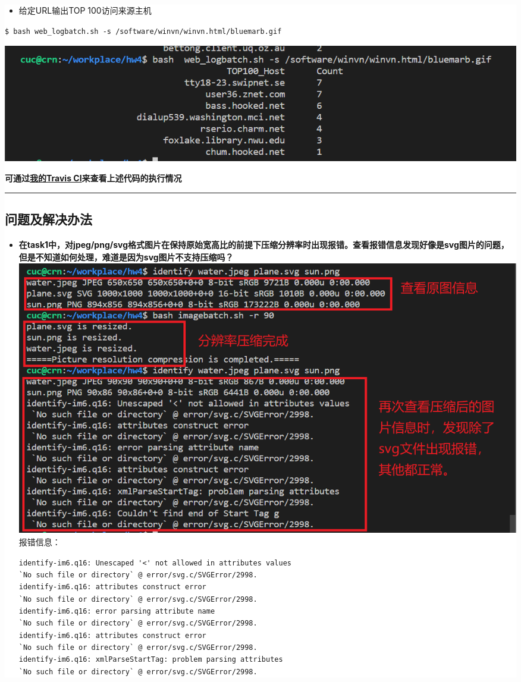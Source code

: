 
- 给定URL输出TOP 100访问来源主机
```shell
$ bash web_logbatch.sh -s /software/winvn/winvn.html/bluemarb.gif
```
![task2.2-s](img/task2.2-s.png)


**可通过[我的Travis CI](https://app.travis-ci.com/github/CUCCS/2022-linux-public-Cynthia-Crn)来查看上述代码的执行情况**


--------------------------------------------


## 问题及解决办法

- **在task1中，对jpeg/png/svg格式图片在保持原始宽高比的前提下压缩分辨率时出现报错。查看报错信息发现好像是svg图片的问题，但是不知道如何处理，难道是因为svg图片不支持压缩吗？**
![task1-r](img/task1-r.png)
报错信息：
    ```shell
    identify-im6.q16: Unescaped '<' not allowed in attributes values
    `No such file or directory` @ error/svg.c/SVGError/2998.
    identify-im6.q16: attributes construct error
    `No such file or directory` @ error/svg.c/SVGError/2998.
    identify-im6.q16: error parsing attribute name
    `No such file or directory` @ error/svg.c/SVGError/2998.
    identify-im6.q16: attributes construct error
    `No such file or directory` @ error/svg.c/SVGError/2998.
    identify-im6.q16: xmlParseStartTag: problem parsing attributes
    `No such file or directory` @ error/svg.c/SVGError/2998.